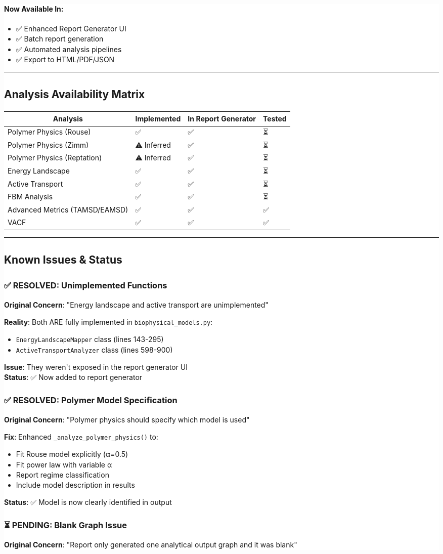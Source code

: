 #### Now Available In:
- ✅ Enhanced Report Generator UI
- ✅ Batch report generation
- ✅ Automated analysis pipelines
- ✅ Export to HTML/PDF/JSON

---

## Analysis Availability Matrix

| Analysis | Implemented | In Report Generator | Tested |
|----------|-------------|---------------------|--------|
| Polymer Physics (Rouse) | ✅ | ✅ | ⏳ |
| Polymer Physics (Zimm) | ⚠️ Inferred | ✅ | ⏳ |
| Polymer Physics (Reptation) | ⚠️ Inferred | ✅ | ⏳ |
| Energy Landscape | ✅ | ✅ | ⏳ |
| Active Transport | ✅ | ✅ | ⏳ |
| FBM Analysis | ✅ | ✅ | ⏳ |
| Advanced Metrics (TAMSD/EAMSD) | ✅ | ✅ | ✅ |
| VACF | ✅ | ✅ | ✅ |

---

## Known Issues & Status

### ✅ RESOLVED: Unimplemented Functions
**Original Concern**: "Energy landscape and active transport are unimplemented"

**Reality**: Both ARE fully implemented in `biophysical_models.py`:
- `EnergyLandscapeMapper` class (lines 143-295)
- `ActiveTransportAnalyzer` class (lines 598-900)

**Issue**: They weren't exposed in the report generator UI  
**Status**: ✅ Now added to report generator

### ✅ RESOLVED: Polymer Model Specification
**Original Concern**: "Polymer physics should specify which model is used"

**Fix**: Enhanced `_analyze_polymer_physics()` to:
- Fit Rouse model explicitly (α=0.5)
- Fit power law with variable α
- Report regime classification
- Include model description in results

**Status**: ✅ Model is now clearly identified in output

### ⏳ PENDING: Blank Graph Issue
**Original Concern**: "Report only generated one analytical output graph and it was blank"
